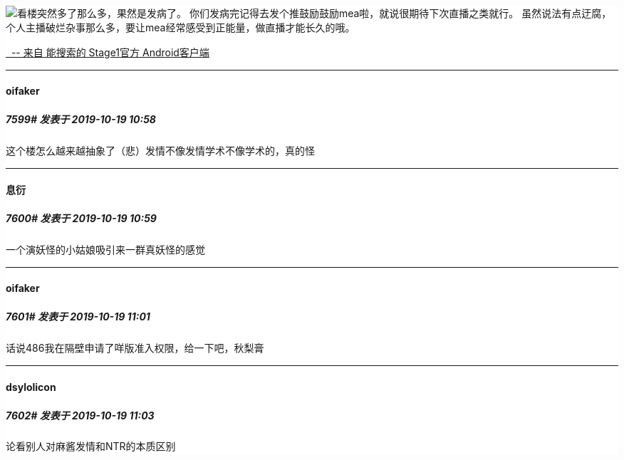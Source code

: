 <img src="https://static.saraba1st.com/image/smiley/face2017/009.gif" referrerpolicy="no-referrer">看楼突然多了那么多，果然是发病了。
你们发病完记得去发个推鼓励鼓励mea啦，就说很期待下次直播之类就行。
虽然说法有点迂腐，个人主播破烂杂事那么多，要让mea经常感受到正能量，做直播才能长久的哦。

[  -- 来自 能搜索的 Stage1官方 Android客户端](https://www.coolapk.com/apk/140634)







-----

####  oifaker  
##### 7599#       发表于 2019-10-19 10:58




这个楼怎么越来越抽象了（悲）发情不像发情学术不像学术的，真的怪







-----

####  息衍  
##### 7600#       发表于 2019-10-19 10:59




 一个演妖怪的小姑娘吸引来一群真妖怪的感觉







-----

####  oifaker  
##### 7601#       发表于 2019-10-19 11:01




话说486我在隔壁申请了咩版准入权限，给一下吧，秋梨膏







-----

####  dsylolicon  
##### 7602#       发表于 2019-10-19 11:03




论看别人对麻酱发情和NTR的本质区别
